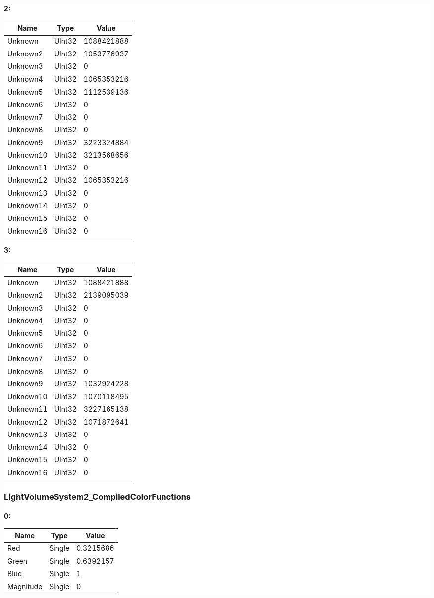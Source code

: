 
**2:**

Name	| Type	| Value
---	|---	|---	|
Unknown	|UInt32	|1088421888
Unknown2	|UInt32	|1053776937
Unknown3	|UInt32	|0
Unknown4	|UInt32	|1065353216
Unknown5	|UInt32	|1112539136
Unknown6	|UInt32	|0
Unknown7	|UInt32	|0
Unknown8	|UInt32	|0
Unknown9	|UInt32	|3223324884
Unknown10	|UInt32	|3213568656
Unknown11	|UInt32	|0
Unknown12	|UInt32	|1065353216
Unknown13	|UInt32	|0
Unknown14	|UInt32	|0
Unknown15	|UInt32	|0
Unknown16	|UInt32	|0


**3:**

Name	| Type	| Value
---	|---	|---	|
Unknown	|UInt32	|1088421888
Unknown2	|UInt32	|2139095039
Unknown3	|UInt32	|0
Unknown4	|UInt32	|0
Unknown5	|UInt32	|0
Unknown6	|UInt32	|0
Unknown7	|UInt32	|0
Unknown8	|UInt32	|0
Unknown9	|UInt32	|1032924228
Unknown10	|UInt32	|1070118495
Unknown11	|UInt32	|3227165138
Unknown12	|UInt32	|1071872641
Unknown13	|UInt32	|0
Unknown14	|UInt32	|0
Unknown15	|UInt32	|0
Unknown16	|UInt32	|0


### LightVolumeSystem2_CompiledColorFunctions

**0:**

Name	| Type	| Value
---	|---	|---	|
Red	|Single	|0.3215686
Green	|Single	|0.6392157
Blue	|Single	|1
Magnitude	|Single	|0



